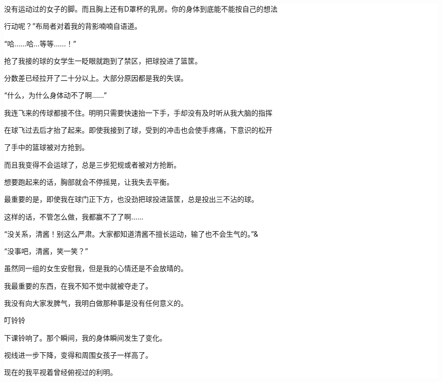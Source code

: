 没有运动过的女子的脚。而且胸上还有D罩杯的乳房。你的身体到底能不能按自己的想法

行动呢？”布局者对着我的背影喃喃自语道。





“哈……哈…等等……！”

抢了我接的球的女学生一眨眼就跑到了禁区，把球投进了篮筐。



分数差已经拉开了二十分以上。大部分原因都是我的失误。



“什么，为什么身体动不了啊……”

我连飞来的传球都接不住。明明只需要快速抬一下手，手却没有及时听从我大脑的指挥

在球飞过去后才抬了起来。即使我接到了球，受到的冲击也会使手疼痛，下意识的松开

了手中的篮球被对方抢到。



而且我变得不会运球了，总是三步犯规或者被对方抢断。

想要跑起来的话，胸部就会不停摇晃，让我失去平衡。





最重要的是，即使我在球门正下方，也没劲把球投进篮筐，总是投出三不沾的球。

这样的话，不管怎么做，我都赢不了了啊……

“没关系，清酱！别这么严肃。大家都知道清酱不擅长运动，输了也不会生气的。”&





“没事吧，清酱，笑一笑？”

虽然同一组的女生安慰我，但是我的心情还是不会放晴的。



我最重要的东西，在我不知不觉中就被夺走了。



我没有向大家发脾气，我明白做那种事是没有任何意义的。



叮铃铃

下课铃响了。那个瞬间，我的身体瞬间发生了变化。







视线进一步下降，变得和周围女孩子一样高了。



现在的我平视着曾经俯视过的利明。
